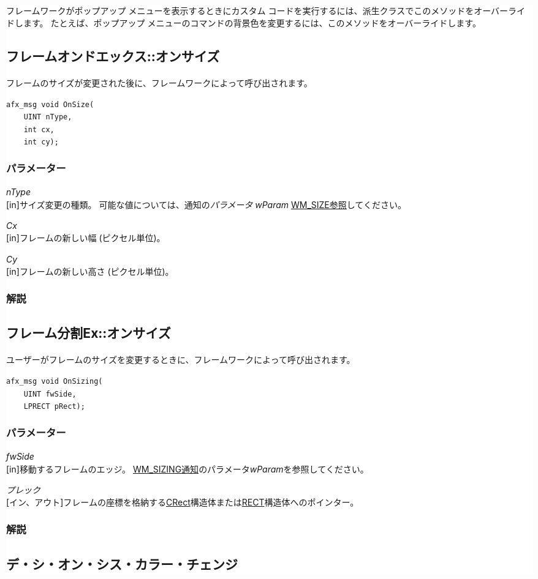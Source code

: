 フレームワークがポップアップ メニューを表示するときにカスタム コードを実行するには、派生クラスでこのメソッドをオーバーライドします。 たとえば、ポップアップ メニューのコマンドの背景色を変更するには、このメソッドをオーバーライドします。

## <a name="cframewndexonsize"></a><a name="onsize"></a>フレームオンドエックス::オンサイズ

フレームのサイズが変更された後に、フレームワークによって呼び出されます。

```
afx_msg void OnSize(
    UINT nType,
    int cx,
    int cy);
```

### <a name="parameters"></a>パラメーター

*nType*<br/>
[in]サイズ変更の種類。 可能な値については、通知の*パラメータ wParam* [WM_SIZE参照](/windows/win32/winmsg/wm-size)してください。

*Cx*<br/>
[in]フレームの新しい幅 (ピクセル単位)。

*Cy*<br/>
[in]フレームの新しい高さ (ピクセル単位)。

### <a name="remarks"></a>解説

## <a name="cframewndexonsizing"></a><a name="onsizing"></a>フレーム分割Ex::オンサイズ

ユーザーがフレームのサイズを変更するときに、フレームワークによって呼び出されます。

```
afx_msg void OnSizing(
    UINT fwSide,
    LPRECT pRect);
```

### <a name="parameters"></a>パラメーター

*fwSide*<br/>
[in]移動するフレームのエッジ。 [WM_SIZING通知](/windows/win32/winmsg/wm-sizing)のパラメータ*wParam*を参照してください。

*プレック*<br/>
[イン、アウト]フレームの座標を格納する[CRect](../../atl-mfc-shared/reference/crect-class.md)構造体または[RECT](/windows/win32/api/windef/ns-windef-rect)構造体へのポインター。

### <a name="remarks"></a>解説

## <a name="cframewndexonsyscolorchange"></a><a name="onsyscolorchange"></a>デ・シ・オン・シス・カラー・チェンジ
